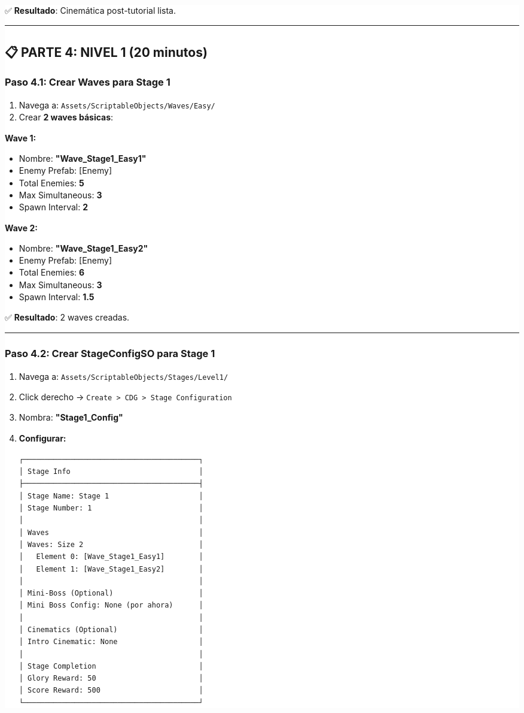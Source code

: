 ✅ **Resultado**: Cinemática post-tutorial lista.

---

## 📋 PARTE 4: NIVEL 1 (20 minutos)

### Paso 4.1: Crear Waves para Stage 1

1. Navega a: `Assets/ScriptableObjects/Waves/Easy/`
2. Crear **2 waves básicas**:

**Wave 1:**
   - Nombre: **"Wave_Stage1_Easy1"**
   - Enemy Prefab: [Enemy]
   - Total Enemies: **5**
   - Max Simultaneous: **3**
   - Spawn Interval: **2**

**Wave 2:**
   - Nombre: **"Wave_Stage1_Easy2"**
   - Enemy Prefab: [Enemy]
   - Total Enemies: **6**
   - Max Simultaneous: **3**
   - Spawn Interval: **1.5**

✅ **Resultado**: 2 waves creadas.

---

### Paso 4.2: Crear StageConfigSO para Stage 1

1. Navega a: `Assets/ScriptableObjects/Stages/Level1/`
2. Click derecho → `Create > CDG > Stage Configuration`
3. Nombra: **"Stage1_Config"**

4. **Configurar:**
   ```
   ┌─────────────────────────────────────────┐
   │ Stage Info                              │
   ├─────────────────────────────────────────┤
   │ Stage Name: Stage 1                     │
   │ Stage Number: 1                         │
   │                                         │
   │ Waves                                   │
   │ Waves: Size 2                           │
   │   Element 0: [Wave_Stage1_Easy1]        │
   │   Element 1: [Wave_Stage1_Easy2]        │
   │                                         │
   │ Mini-Boss (Optional)                    │
   │ Mini Boss Config: None (por ahora)      │
   │                                         │
   │ Cinematics (Optional)                   │
   │ Intro Cinematic: None                   │
   │                                         │
   │ Stage Completion                        │
   │ Glory Reward: 50                        │
   │ Score Reward: 500                       │
   └─────────────────────────────────────────┘
   ```
